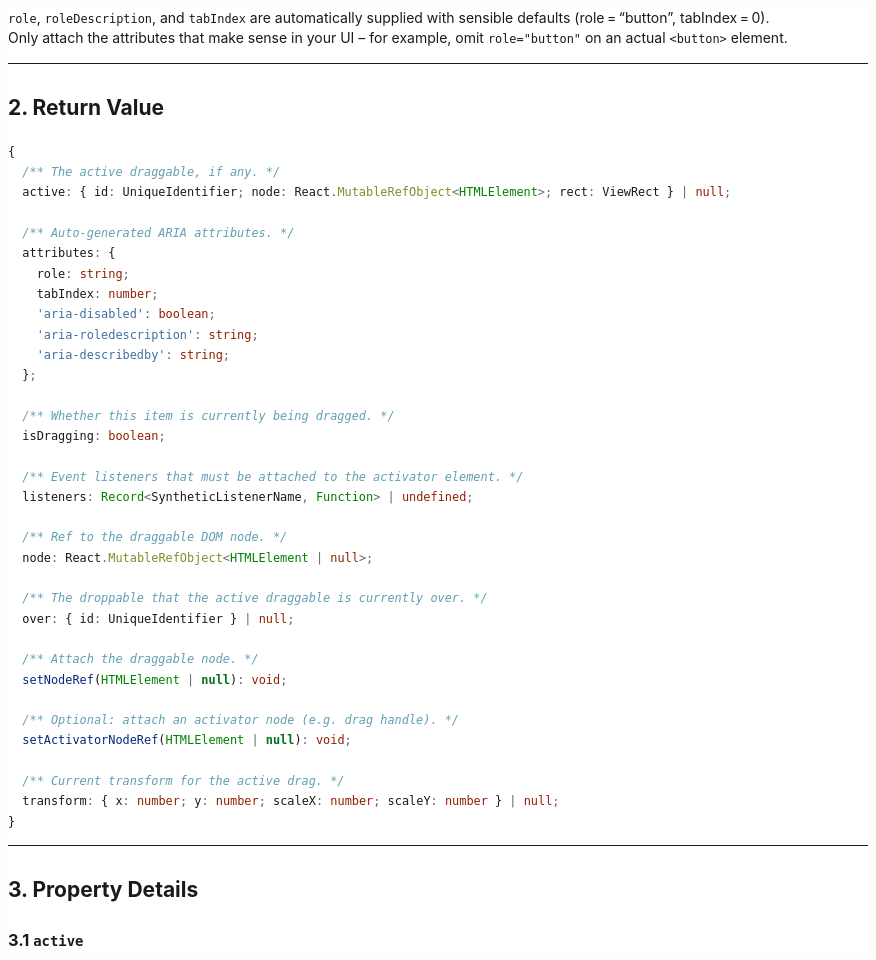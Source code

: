 `role`, `roleDescription`, and `tabIndex` are automatically supplied with sensible
defaults (role = “button”, tabIndex = 0).  
Only attach the attributes that make sense in your UI – for example, omit `role="button"`
on an actual `<button>` element.

---

## 2.  Return Value

```ts
{
  /** The active draggable, if any. */
  active: { id: UniqueIdentifier; node: React.MutableRefObject<HTMLElement>; rect: ViewRect } | null;

  /** Auto‑generated ARIA attributes. */
  attributes: {
    role: string;
    tabIndex: number;
    'aria-disabled': boolean;
    'aria-roledescription': string;
    'aria-describedby': string;
  };

  /** Whether this item is currently being dragged. */
  isDragging: boolean;

  /** Event listeners that must be attached to the activator element. */
  listeners: Record<SyntheticListenerName, Function> | undefined;

  /** Ref to the draggable DOM node. */
  node: React.MutableRefObject<HTMLElement | null>;

  /** The droppable that the active draggable is currently over. */
  over: { id: UniqueIdentifier } | null;

  /** Attach the draggable node. */
  setNodeRef(HTMLElement | null): void;

  /** Optional: attach an activator node (e.g. drag handle). */
  setActivatorNodeRef(HTMLElement | null): void;

  /** Current transform for the active drag. */
  transform: { x: number; y: number; scaleX: number; scaleY: number } | null;
}
```

---

## 3.  Property Details

### 3.1  `active`
